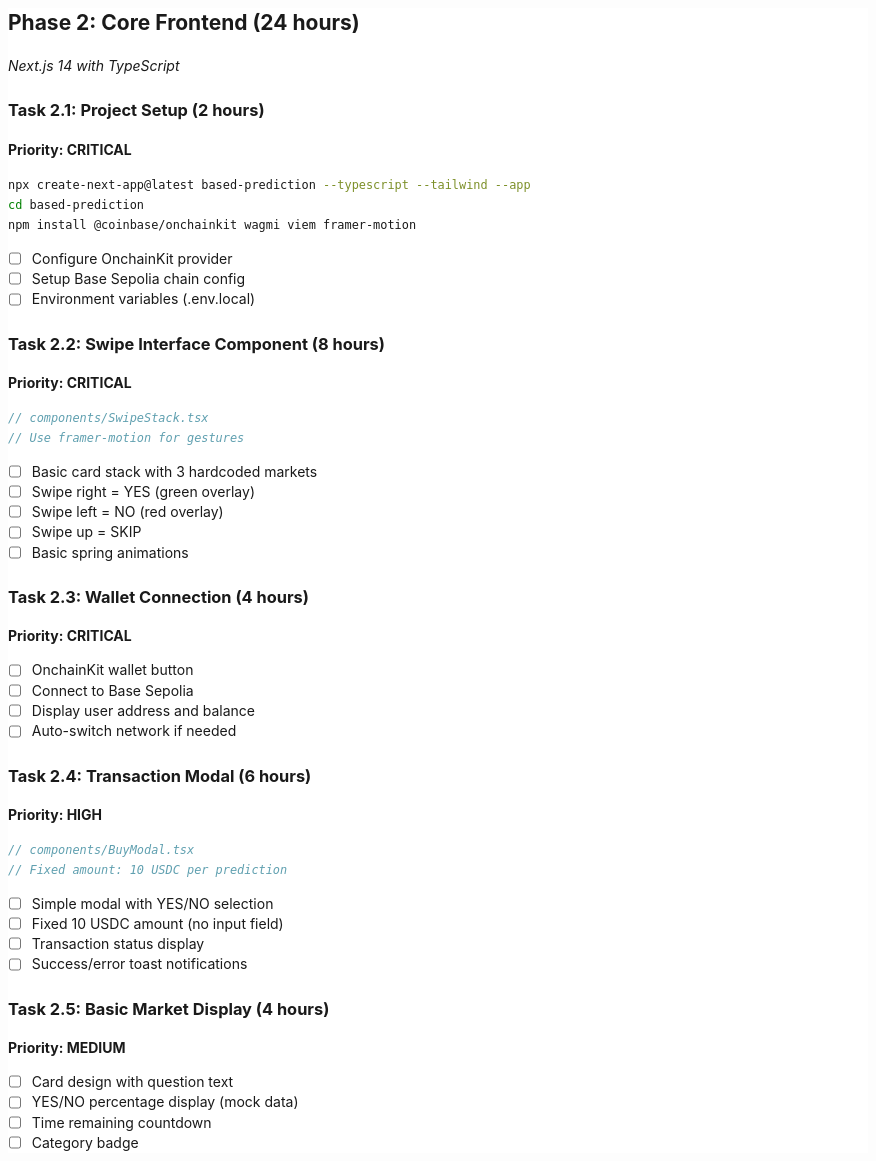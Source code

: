 
## Phase 2: Core Frontend (24 hours)
*Next.js 14 with TypeScript*

### Task 2.1: Project Setup (2 hours)
**Priority: CRITICAL**
```bash
npx create-next-app@latest based-prediction --typescript --tailwind --app
cd based-prediction
npm install @coinbase/onchainkit wagmi viem framer-motion
```
- [ ] Configure OnchainKit provider
- [ ] Setup Base Sepolia chain config
- [ ] Environment variables (.env.local)

### Task 2.2: Swipe Interface Component (8 hours)
**Priority: CRITICAL**
```typescript
// components/SwipeStack.tsx
// Use framer-motion for gestures
```
- [ ] Basic card stack with 3 hardcoded markets
- [ ] Swipe right = YES (green overlay)
- [ ] Swipe left = NO (red overlay)  
- [ ] Swipe up = SKIP
- [ ] Basic spring animations

### Task 2.3: Wallet Connection (4 hours)
**Priority: CRITICAL**
- [ ] OnchainKit wallet button
- [ ] Connect to Base Sepolia
- [ ] Display user address and balance
- [ ] Auto-switch network if needed

### Task 2.4: Transaction Modal (6 hours)
**Priority: HIGH**
```typescript
// components/BuyModal.tsx
// Fixed amount: 10 USDC per prediction
```
- [ ] Simple modal with YES/NO selection
- [ ] Fixed 10 USDC amount (no input field)
- [ ] Transaction status display
- [ ] Success/error toast notifications

### Task 2.5: Basic Market Display (4 hours)
**Priority: MEDIUM**
- [ ] Card design with question text
- [ ] YES/NO percentage display (mock data)
- [ ] Time remaining countdown
- [ ] Category badge

